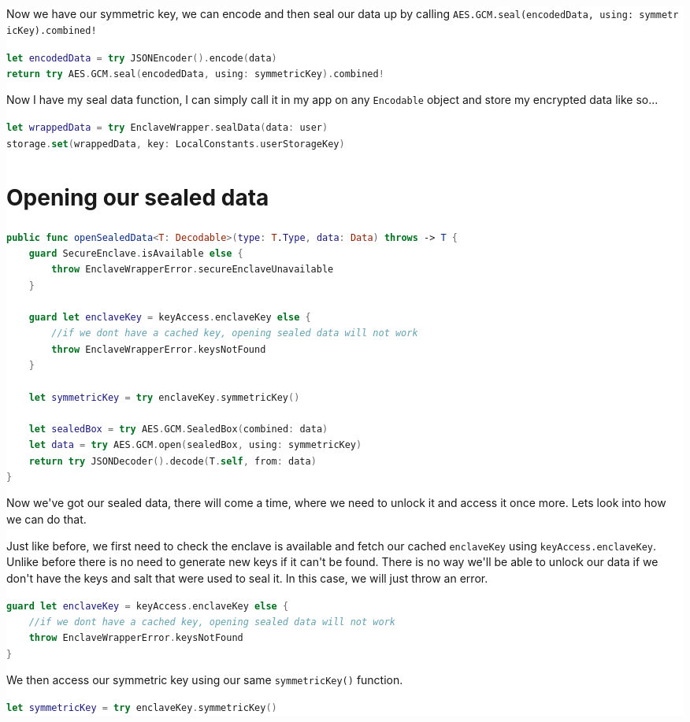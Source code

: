 Now we have our symmetric key, we can encode and then seal our data up by calling `AES.GCM.seal(encodedData, using: symmetricKey).combined!`

```swift
let encodedData = try JSONEncoder().encode(data)
return try AES.GCM.seal(encodedData, using: symmetricKey).combined!
```

Now I have my seal data function, I can simply call it in my app on any `Encodable` object and store my encrypted data like so...
```swift
let wrappedData = try EnclaveWrapper.sealData(data: user)
storage.set(wrappedData, key: LocalConstants.userStorageKey)
```    


# Opening our sealed data

```swift
public func openSealedData<T: Decodable>(type: T.Type, data: Data) throws -> T {
    guard SecureEnclave.isAvailable else {
        throw EnclaveWrapperError.secureEnclaveUnavailable
    }
    
    guard let enclaveKey = keyAccess.enclaveKey else {
        //if we dont have a cached key, opening sealed data will not work
        throw EnclaveWrapperError.keysNotFound
    }
    
    let symmetricKey = try enclaveKey.symmetricKey()
    
    let sealedBox = try AES.GCM.SealedBox(combined: data)
    let data = try AES.GCM.open(sealedBox, using: symmetricKey)
    return try JSONDecoder().decode(T.self, from: data)
}
```

Now we've got our sealed data, there will come a time, where we need to unlock it and access it once more. Lets look into how we can do that.

Just like before, we first need to check the enclave is available and fetch our cached `enclaveKey` using `keyAccess.enclaveKey`. Unlike before there is no need to generate new keys if it can't be found. There is no way we'll be able to unlock our data if we don't have the keys and salt that were used to seal it. In this case, we will just throw an error.

```swift
guard let enclaveKey = keyAccess.enclaveKey else {
    //if we dont have a cached key, opening sealed data will not work
    throw EnclaveWrapperError.keysNotFound
}
```

We then access our symmetric key using our same `symmetricKey()` function.

```swift
let symmetricKey = try enclaveKey.symmetricKey()
```
